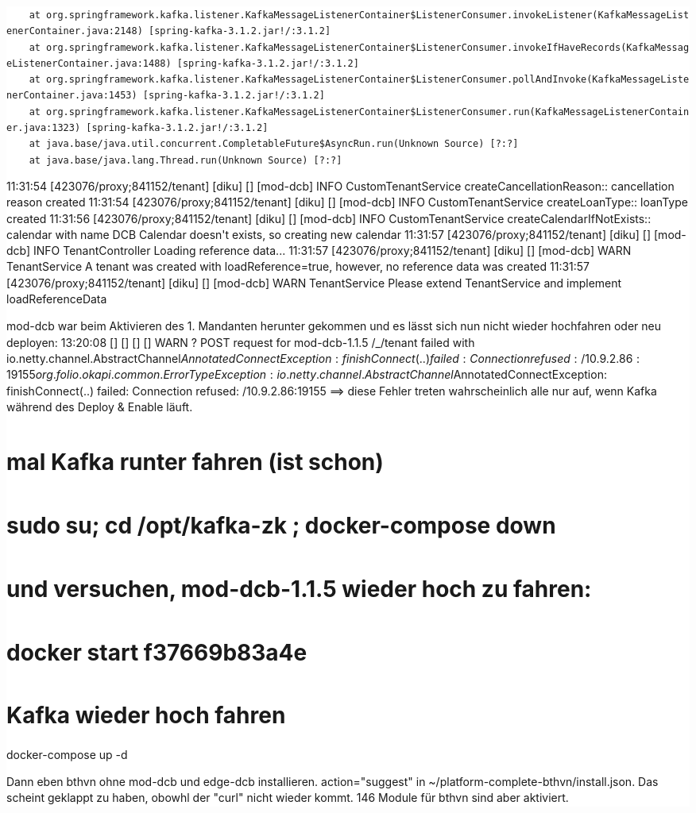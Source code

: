         at org.springframework.kafka.listener.KafkaMessageListenerContainer$ListenerConsumer.invokeListener(KafkaMessageListenerContainer.java:2148) [spring-kafka-3.1.2.jar!/:3.1.2]
        at org.springframework.kafka.listener.KafkaMessageListenerContainer$ListenerConsumer.invokeIfHaveRecords(KafkaMessageListenerContainer.java:1488) [spring-kafka-3.1.2.jar!/:3.1.2]
        at org.springframework.kafka.listener.KafkaMessageListenerContainer$ListenerConsumer.pollAndInvoke(KafkaMessageListenerContainer.java:1453) [spring-kafka-3.1.2.jar!/:3.1.2]
        at org.springframework.kafka.listener.KafkaMessageListenerContainer$ListenerConsumer.run(KafkaMessageListenerContainer.java:1323) [spring-kafka-3.1.2.jar!/:3.1.2]
        at java.base/java.util.concurrent.CompletableFuture$AsyncRun.run(Unknown Source) [?:?]
        at java.base/java.lang.Thread.run(Unknown Source) [?:?]
11:31:54 [423076/proxy;841152/tenant] [diku] [] [mod-dcb] INFO  CustomTenantService  createCancellationReason:: cancellation reason created
11:31:54 [423076/proxy;841152/tenant] [diku] [] [mod-dcb] INFO  CustomTenantService  createLoanType:: loanType created
11:31:56 [423076/proxy;841152/tenant] [diku] [] [mod-dcb] INFO  CustomTenantService  createCalendarIfNotExists:: calendar with name DCB Calendar doesn't exists, so creating new calendar
11:31:57 [423076/proxy;841152/tenant] [diku] [] [mod-dcb] INFO  TenantController     Loading reference data...
11:31:57 [423076/proxy;841152/tenant] [diku] [] [mod-dcb] WARN  TenantService        A tenant was created with loadReference=true, however, no reference data was created
11:31:57 [423076/proxy;841152/tenant] [diku] [] [mod-dcb] WARN  TenantService        Please extend TenantService and implement loadReferenceData

  mod-dcb war beim Aktivieren des 1. Mandanten herunter gekommen und es lässt sich nun nicht wieder hochfahren oder neu deployen:
   13:20:08 [] [] [] [] WARN  ?                    POST request for mod-dcb-1.1.5 /_/tenant failed with io.netty.channel.AbstractChannel$AnnotatedConnectException: finishConnect(..) failed: Connection refused: /10.9.2.86:19155
org.folio.okapi.common.ErrorTypeException: io.netty.channel.AbstractChannel$AnnotatedConnectException: finishConnect(..) failed: Connection refused: /10.9.2.86:19155
    ==> diese Fehler treten wahrscheinlich alle nur auf, wenn Kafka während des Deploy & Enable läuft.

  # mal Kafka runter fahren (ist schon)
  # sudo su; cd /opt/kafka-zk ; docker-compose down
  # und versuchen, mod-dcb-1.1.5 wieder hoch zu fahren:
  # docker start f37669b83a4e

  # Kafka wieder hoch fahren
  docker-compose up -d

  Dann eben bthvn ohne mod-dcb und edge-dcb installieren. action="suggest" in ~/platform-complete-bthvn/install.json.
  Das scheint geklappt zu haben, obowhl der "curl" nicht wieder kommt. 146 Module für bthvn sind aber aktiviert.
